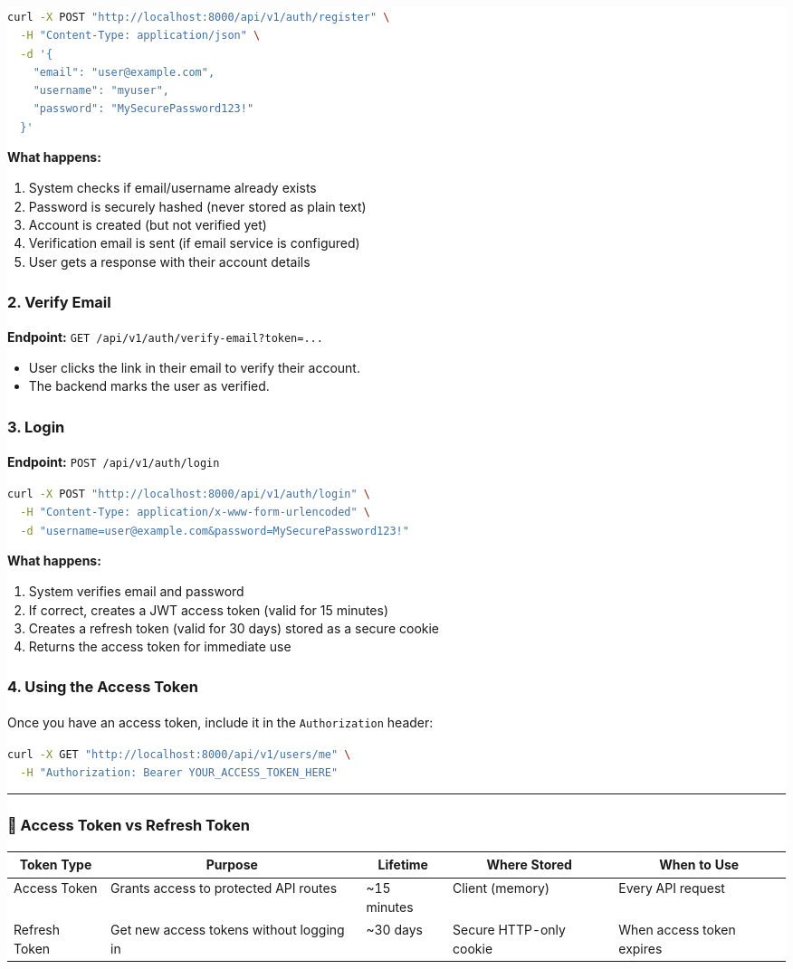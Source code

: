 ```bash
curl -X POST "http://localhost:8000/api/v1/auth/register" \
  -H "Content-Type: application/json" \
  -d '{
    "email": "user@example.com",
    "username": "myuser",
    "password": "MySecurePassword123!"
  }'
```

**What happens:**
1. System checks if email/username already exists
2. Password is securely hashed (never stored as plain text)
3. Account is created (but not verified yet)
4. Verification email is sent (if email service is configured)
5. User gets a response with their account details

### 2. Verify Email

**Endpoint:** `GET /api/v1/auth/verify-email?token=...`

- User clicks the link in their email to verify their account.
- The backend marks the user as verified.

### 3. Login

**Endpoint:** `POST /api/v1/auth/login`

```bash
curl -X POST "http://localhost:8000/api/v1/auth/login" \
  -H "Content-Type: application/x-www-form-urlencoded" \
  -d "username=user@example.com&password=MySecurePassword123!"
```

**What happens:**
1. System verifies email and password
2. If correct, creates a JWT access token (valid for 15 minutes)
3. Creates a refresh token (valid for 30 days) stored as a secure cookie
4. Returns the access token for immediate use

### 4. Using the Access Token

Once you have an access token, include it in the `Authorization` header:

```bash
curl -X GET "http://localhost:8000/api/v1/users/me" \
  -H "Authorization: Bearer YOUR_ACCESS_TOKEN_HERE"
```

---

### 🔑 Access Token vs Refresh Token

| Token Type      | Purpose                                 | Lifetime         | Where Stored         | When to Use                |
|-----------------|-----------------------------------------|------------------|----------------------|----------------------------|
| Access Token    | Grants access to protected API routes   | ~15 minutes      | Client (memory)      | Every API request          |
| Refresh Token   | Get new access tokens without logging in| ~30 days         | Secure HTTP-only cookie | When access token expires  |
